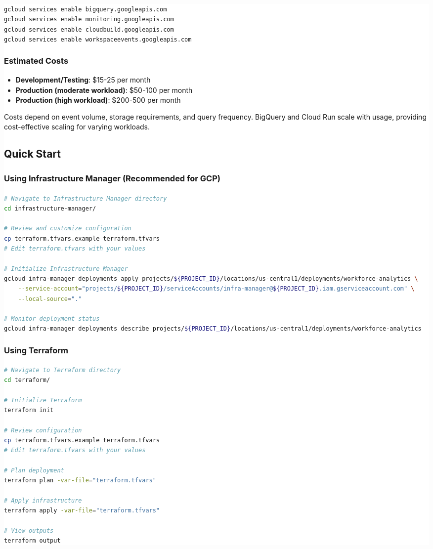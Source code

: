 ```bash
gcloud services enable bigquery.googleapis.com
gcloud services enable monitoring.googleapis.com
gcloud services enable cloudbuild.googleapis.com
gcloud services enable workspaceevents.googleapis.com
```

### Estimated Costs
- **Development/Testing**: $15-25 per month
- **Production (moderate workload)**: $50-100 per month
- **Production (high workload)**: $200-500 per month

Costs depend on event volume, storage requirements, and query frequency. BigQuery and Cloud Run scale with usage, providing cost-effective scaling for varying workloads.

## Quick Start

### Using Infrastructure Manager (Recommended for GCP)

```bash
# Navigate to Infrastructure Manager directory
cd infrastructure-manager/

# Review and customize configuration
cp terraform.tfvars.example terraform.tfvars
# Edit terraform.tfvars with your values

# Initialize Infrastructure Manager
gcloud infra-manager deployments apply projects/${PROJECT_ID}/locations/us-central1/deployments/workforce-analytics \
    --service-account="projects/${PROJECT_ID}/serviceAccounts/infra-manager@${PROJECT_ID}.iam.gserviceaccount.com" \
    --local-source="."

# Monitor deployment status
gcloud infra-manager deployments describe projects/${PROJECT_ID}/locations/us-central1/deployments/workforce-analytics
```

### Using Terraform

```bash
# Navigate to Terraform directory
cd terraform/

# Initialize Terraform
terraform init

# Review configuration
cp terraform.tfvars.example terraform.tfvars
# Edit terraform.tfvars with your values

# Plan deployment
terraform plan -var-file="terraform.tfvars"

# Apply infrastructure
terraform apply -var-file="terraform.tfvars"

# View outputs
terraform output
```
